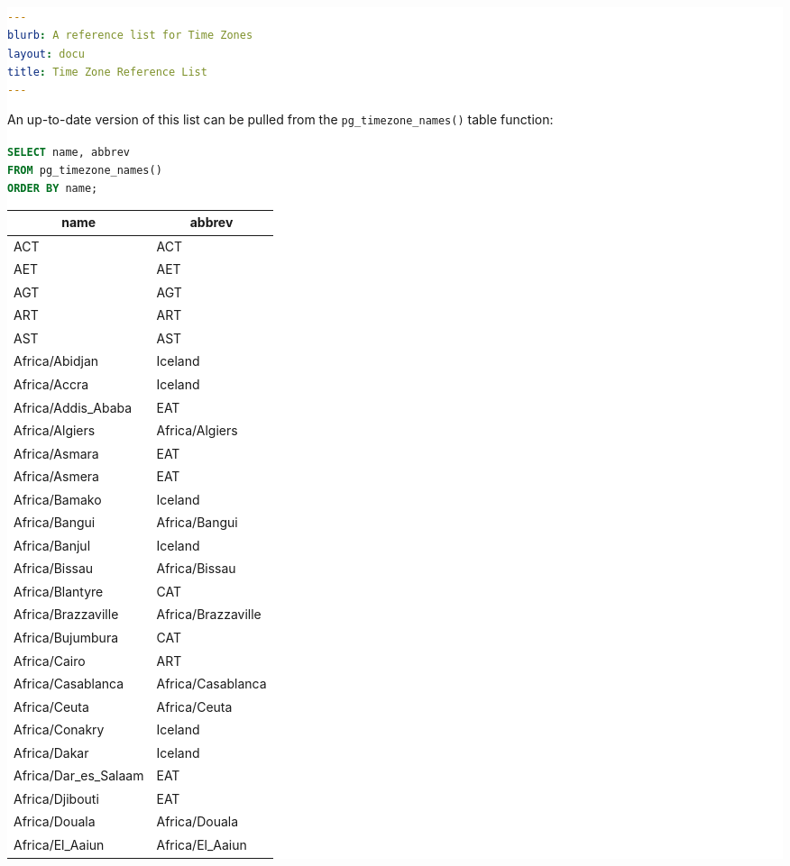 ```yaml
---
blurb: A reference list for Time Zones
layout: docu
title: Time Zone Reference List
---
```


An up-to-date version of this list can be pulled from the `pg_timezone_names()` table function:

```sql
SELECT name, abbrev
FROM pg_timezone_names()
ORDER BY name;
```

<div class="narrow_table"></div>

|               name               |              abbrev              |
|----------------------------------|----------------------------------|
| ACT                              | ACT                              |
| AET                              | AET                              |
| AGT                              | AGT                              |
| ART                              | ART                              |
| AST                              | AST                              |
| Africa/Abidjan                   | Iceland                          |
| Africa/Accra                     | Iceland                          |
| Africa/Addis_Ababa               | EAT                              |
| Africa/Algiers                   | Africa/Algiers                   |
| Africa/Asmara                    | EAT                              |
| Africa/Asmera                    | EAT                              |
| Africa/Bamako                    | Iceland                          |
| Africa/Bangui                    | Africa/Bangui                    |
| Africa/Banjul                    | Iceland                          |
| Africa/Bissau                    | Africa/Bissau                    |
| Africa/Blantyre                  | CAT                              |
| Africa/Brazzaville               | Africa/Brazzaville               |
| Africa/Bujumbura                 | CAT                              |
| Africa/Cairo                     | ART                              |
| Africa/Casablanca                | Africa/Casablanca                |
| Africa/Ceuta                     | Africa/Ceuta                     |
| Africa/Conakry                   | Iceland                          |
| Africa/Dakar                     | Iceland                          |
| Africa/Dar_es_Salaam             | EAT                              |
| Africa/Djibouti                  | EAT                              |
| Africa/Douala                    | Africa/Douala                    |
| Africa/El_Aaiun                  | Africa/El_Aaiun                  |
